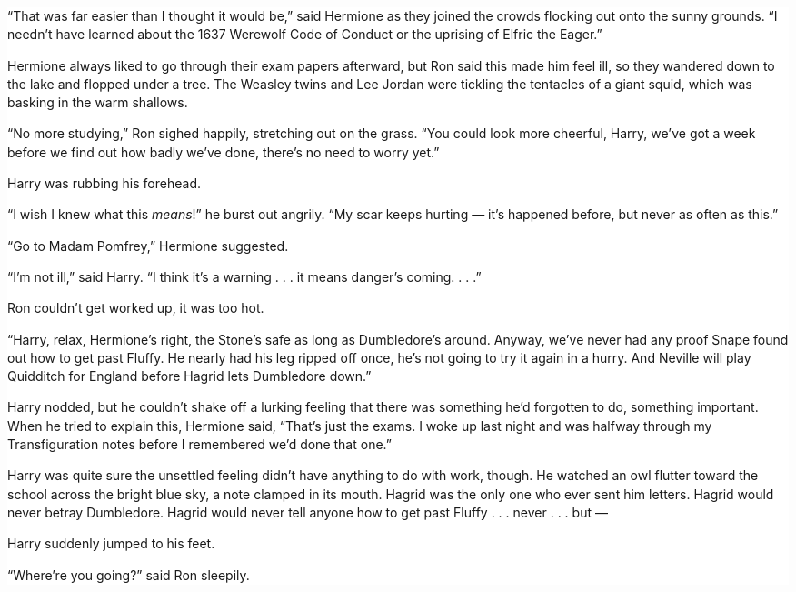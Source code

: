  “That was far easier than I thought it would be,”
said Hermione as they joined the crowds flocking out onto the sunny
grounds. “I needn’t have learned about the 1637
Werewolf Code of Conduct or the uprising of Elfric the
Eager.”

 Hermione always liked to go through their exam papers afterward,
but Ron said this made him feel ill, so they wandered down to the
lake and flopped under a tree. The Weasley twins and Lee Jordan
were tickling the tentacles of a giant squid, which was basking in
the warm shallows.

 “No more studying,” Ron sighed happily, stretching
out on the grass. “You could look more cheerful, Harry,
we’ve got a week before we find out how badly we’ve
done, there’s no need to worry yet.”

 Harry was rubbing his forehead.

 “I wish I knew what this *means*!” he burst out
angrily. “My scar keeps hurting — it’s happened
before, but never as often as this.”

 “Go to Madam Pomfrey,” Hermione suggested.

 “I’m not ill,” said Harry. “I think
it’s a warning . . . it means danger’s
coming. . . .”

 Ron couldn’t get worked up, it was too hot.

 “Harry, relax, Hermione’s right, the Stone’s
safe as long as Dumbledore’s around. Anyway, we’ve
never had any proof Snape found out how to get past Fluffy. He
nearly had his leg ripped off once, he’s not going to try it
again in a hurry. And Neville will play Quidditch for England
before Hagrid lets Dumbledore down.”

 Harry nodded, but he couldn’t shake off a lurking feeling
that there was something he’d forgotten to do, something
important. When he tried to explain this, Hermione said,
“That’s just the exams. I woke up last night and was
halfway through my Transfiguration notes before I remembered
we’d done that one.”

 Harry was quite sure the unsettled feeling didn’t have
anything to do with work, though. He watched an owl flutter toward
the school across the bright blue sky, a note clamped in its mouth.
Hagrid was the only one who ever sent him letters. Hagrid would
never betray Dumbledore. Hagrid would never tell anyone how to get
past Fluffy . . . never . . . but
—

 Harry suddenly jumped to his feet.

 “Where’re you going?” said Ron sleepily.
